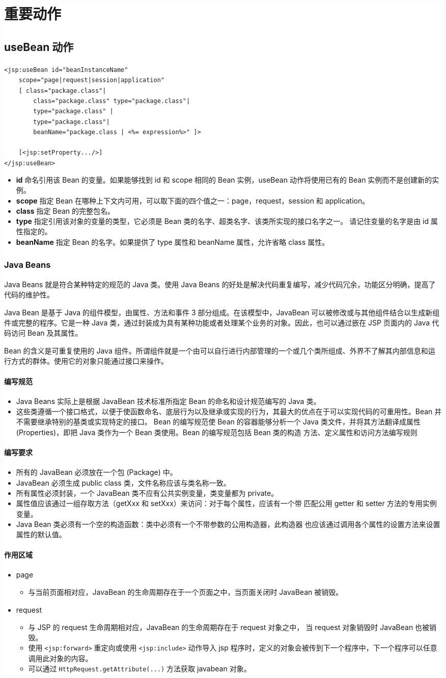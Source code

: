# 重要动作

## useBean 动作

```
<jsp:useBean id="beanInstanceName"
    scope="page|request|session|application"
    [ class="package.class"|
        class="package.class" type="package.class"|
        type="package.class" |
        type="package.class"|
        beanName="package.class | <%= expression%>" ]>

    [<jsp:setProperty.../>]
</jsp:useBean>
```
- **id** 命名引用该 Bean 的变量。如果能够找到 id 和 scope 相同的 Bean 实例，useBean 动作将使用已有的 Bean 实例而不是创建新的实例。
- **scope** 指定 Bean 在哪种上下文内可用，可以取下面的四个值之一：page，request，session 和 application。
- **class** 指定 Bean 的完整包名。
- **type** 指定引用该对象的变量的类型，它必须是 Bean 类的名字、超类名字、该类所实现的接口名字之一。 请记住变量的名字是由 id 属性指定的。
- **beanName** 指定 Bean 的名字。如果提供了 type 属性和 beanName 属性，允许省略 class 属性。

### Java Beans

Java Beans 就是符合某种特定的规范的 Java 类。使用 Java Beans 的好处是解决代码重复编写，减少代码冗余，功能区分明确，提高了代码的维护性。

Java Bean 是基于 Java 的组件模型，由属性、方法和事件 3 部分组成。在该模型中，JavaBean 可以被修改或与其他组件结合以生成新组件或完整的程序。它是一种 Java 类，通过封装成为具有某种功能或者处理某个业务的对象。因此，也可以通过嵌在 JSP 页面内的 Java 代码访问 Bean 及其属性。

Bean 的含义是可重复使用的 Java 组件。所谓组件就是一个由可以自行进行内部管理的一个或几个类所组成、外界不了解其内部信息和运行方式的群体。使用它的对象只能通过接口来操作。

#### 编写规范

- Java Beans 实际上是根据 JavaBean 技术标准所指定 Bean 的命名和设计规范编写的 Java 类。
- 这些类遵循一个接口格式，以便于使函数命名、底层行为以及继承或实现的行为，其最大的优点在于可以实现代码的可重用性。Bean 并不需要继承特别的基类或实现特定的接口。 Bean 的编写规范使 Bean 的容器能够分析一个 Java 类文件，并将其方法翻译成属性 (Properties)，即把 Java 类作为一个 Bean 类使用。Bean 的编写规范包括 Bean 类的构造 方法、定义属性和访问方法编写规则

#### 编写要求

- 所有的 JavaBean 必须放在一个包 (Package) 中。
- JavaBean 必须生成 public class 类，文件名称应该与类名称一致。
- 所有属性必须封装，一个 JavaBean 类不应有公共实例变量，类变量都为 private。
- 属性值应该通过一组存取方法（getXxx 和 setXxx）来访问：对于每个属性，应该有一个带 匹配公用 getter 和 setter 方法的专用实例变量。
- Java Bean 类必须有一个空的构造函数：类中必须有一个不带参数的公用构造器，此构造器 也应该通过调用各个属性的设置方法来设置属性的默认值。

#### 作用区域

- page
    - 与当前页面相对应，JavaBean 的生命周期存在于一个页面之中，当页面关闭时 JavaBean 被销毁。

- request
    - 与 JSP 的 request 生命周期相对应，JavaBean 的生命周期存在于 request 对象之中， 当 request 对象销毁时 JavaBean 也被销毁。
    - 使用 `<jsp:forward>` 重定向或使用 `<jsp:include>` 动作导入 jsp 程序时，定义的对象会被传到下一个程序中，下一个程序可以任意调用此对象的内容。
    - 可以通过 `HttpRequest.getAttribute(...)` 方法获取 javabean 对象。
